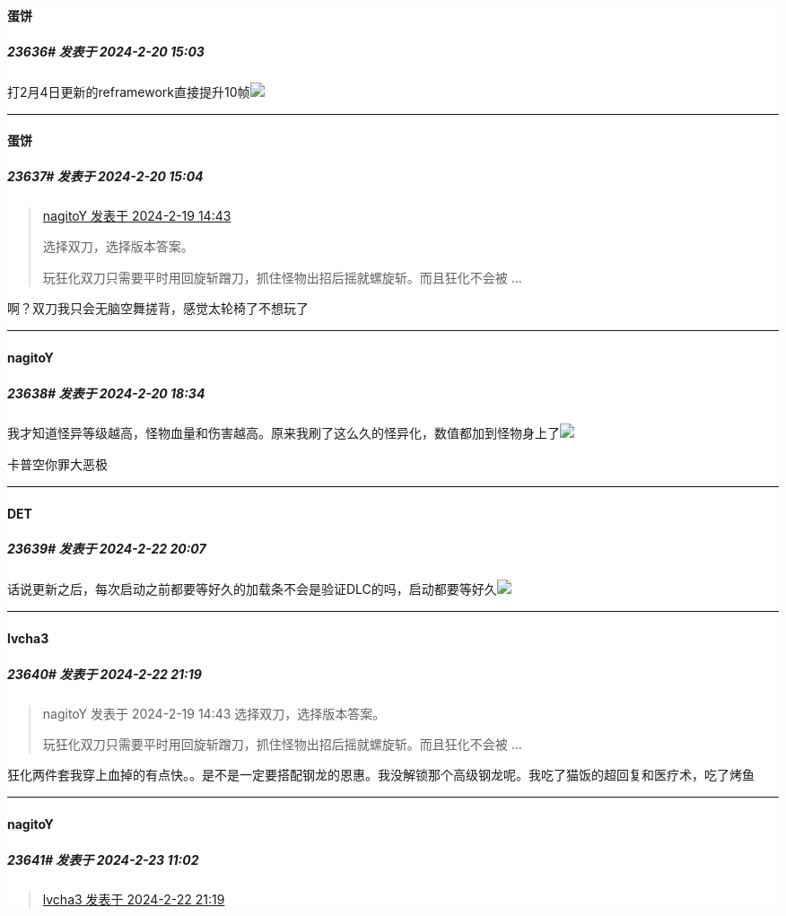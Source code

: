 ####  蛋饼  
##### 23636#       发表于 2024-2-20 15:03

打2月4日更新的reframework直接提升10帧<img src="https://static.saraba1st.com/image/smiley/face2017/004.gif" referrerpolicy="no-referrer">

*****

####  蛋饼  
##### 23637#       发表于 2024-2-20 15:04

<blockquote><a href="httphttps://bbs.saraba1st.com/2b/forum.php?mod=redirect&amp;goto=findpost&amp;pid=63998884&amp;ptid=1960475" target="_blank">nagitoY 发表于 2024-2-19 14:43</a>

选择双刀，选择版本答案。

玩狂化双刀只需要平时用回旋斩蹭刀，抓住怪物出招后摇就螺旋斩。而且狂化不会被 ...</blockquote>
啊？双刀我只会无脑空舞搓背，感觉太轮椅了不想玩了


*****

####  nagitoY  
##### 23638#       发表于 2024-2-20 18:34

我才知道怪异等级越高，怪物血量和伤害越高。原来我刷了这么久的怪异化，数值都加到怪物身上了<img src="https://static.saraba1st.com/image/smiley/face2017/240.png" referrerpolicy="no-referrer">

卡普空你罪大恶极


*****

####  DET  
##### 23639#       发表于 2024-2-22 20:07

话说更新之后，每次启动之前都要等好久的加载条不会是验证DLC的吗，启动都要等好久<img src="https://static.saraba1st.com/image/smiley/face2017/068.png" referrerpolicy="no-referrer">


*****

####  lvcha3  
##### 23640#       发表于 2024-2-22 21:19

<blockquote>nagitoY 发表于 2024-2-19 14:43
选择双刀，选择版本答案。

玩狂化双刀只需要平时用回旋斩蹭刀，抓住怪物出招后摇就螺旋斩。而且狂化不会被 ...</blockquote>
狂化两件套我穿上血掉的有点快。。是不是一定要搭配钢龙的恩惠。我没解锁那个高级钢龙呢。我吃了猫饭的超回复和医疗术，吃了烤鱼


*****

####  nagitoY  
##### 23641#       发表于 2024-2-23 11:02

<blockquote><a href="httphttps://bbs.saraba1st.com/2b/forum.php?mod=redirect&amp;goto=findpost&amp;pid=64036270&amp;ptid=1960475" target="_blank">lvcha3 发表于 2024-2-22 21:19</a>
